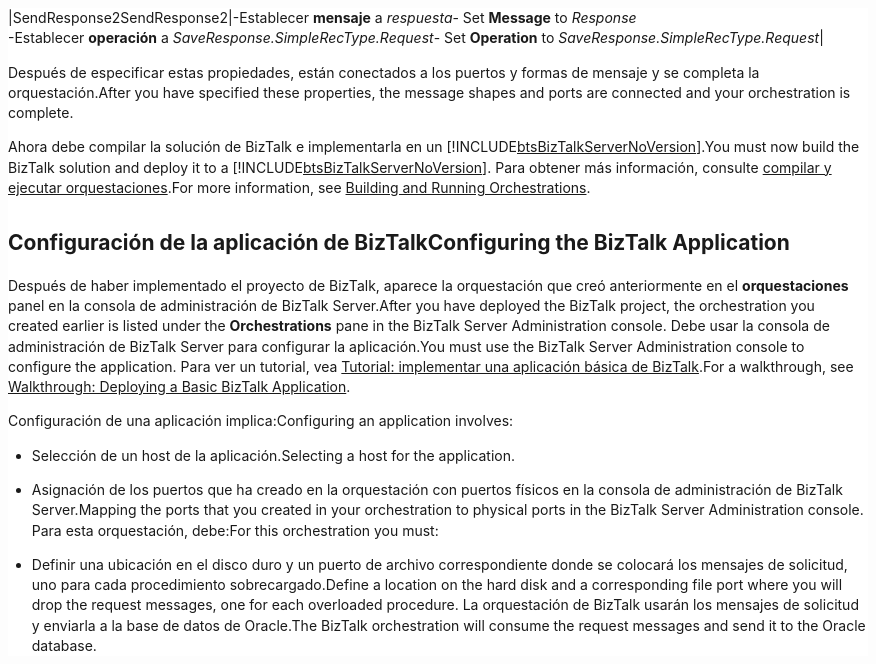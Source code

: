 |<span data-ttu-id="c5f1e-299">SendResponse2</span><span class="sxs-lookup"><span data-stu-id="c5f1e-299">SendResponse2</span></span>|<span data-ttu-id="c5f1e-300">-Establecer **mensaje** a *respuesta*</span><span class="sxs-lookup"><span data-stu-id="c5f1e-300">-   Set **Message** to *Response*</span></span><br /><span data-ttu-id="c5f1e-301">-Establecer **operación** a *SaveResponse.SimpleRecType.Request*</span><span class="sxs-lookup"><span data-stu-id="c5f1e-301">-   Set **Operation** to *SaveResponse.SimpleRecType.Request*</span></span>|  
  
 <span data-ttu-id="c5f1e-302">Después de especificar estas propiedades, están conectados a los puertos y formas de mensaje y se completa la orquestación.</span><span class="sxs-lookup"><span data-stu-id="c5f1e-302">After you have specified these properties, the message shapes and ports are connected and your orchestration is complete.</span></span>  
  
 <span data-ttu-id="c5f1e-303">Ahora debe compilar la solución de BizTalk e implementarla en un [!INCLUDE[btsBizTalkServerNoVersion](../../includes/btsbiztalkservernoversion-md.md)].</span><span class="sxs-lookup"><span data-stu-id="c5f1e-303">You must now build the BizTalk solution and deploy it to a [!INCLUDE[btsBizTalkServerNoVersion](../../includes/btsbiztalkservernoversion-md.md)].</span></span> <span data-ttu-id="c5f1e-304">Para obtener más información, consulte [compilar y ejecutar orquestaciones](../../core/building-and-running-orchestrations.md).</span><span class="sxs-lookup"><span data-stu-id="c5f1e-304">For more information, see [Building and Running Orchestrations](../../core/building-and-running-orchestrations.md).</span></span>  
  
## <a name="configuring-the-biztalk-application"></a><span data-ttu-id="c5f1e-305">Configuración de la aplicación de BizTalk</span><span class="sxs-lookup"><span data-stu-id="c5f1e-305">Configuring the BizTalk Application</span></span>  
 <span data-ttu-id="c5f1e-306">Después de haber implementado el proyecto de BizTalk, aparece la orquestación que creó anteriormente en el **orquestaciones** panel en la consola de administración de BizTalk Server.</span><span class="sxs-lookup"><span data-stu-id="c5f1e-306">After you have deployed the BizTalk project, the orchestration you created earlier is listed under the **Orchestrations** pane in the BizTalk Server Administration console.</span></span> <span data-ttu-id="c5f1e-307">Debe usar la consola de administración de BizTalk Server para configurar la aplicación.</span><span class="sxs-lookup"><span data-stu-id="c5f1e-307">You must use the BizTalk Server Administration console to configure the application.</span></span> <span data-ttu-id="c5f1e-308">Para ver un tutorial, vea [Tutorial: implementar una aplicación básica de BizTalk](Walkthrough:%20Deploying%20a%20Basic%20BizTalk%20Application.md).</span><span class="sxs-lookup"><span data-stu-id="c5f1e-308">For a walkthrough, see [Walkthrough: Deploying a Basic BizTalk Application](Walkthrough:%20Deploying%20a%20Basic%20BizTalk%20Application.md).</span></span>
  
 <span data-ttu-id="c5f1e-309">Configuración de una aplicación implica:</span><span class="sxs-lookup"><span data-stu-id="c5f1e-309">Configuring an application involves:</span></span>  
  
- <span data-ttu-id="c5f1e-310">Selección de un host de la aplicación.</span><span class="sxs-lookup"><span data-stu-id="c5f1e-310">Selecting a host for the application.</span></span>  
  
- <span data-ttu-id="c5f1e-311">Asignación de los puertos que ha creado en la orquestación con puertos físicos en la consola de administración de BizTalk Server.</span><span class="sxs-lookup"><span data-stu-id="c5f1e-311">Mapping the ports that you created in your orchestration to physical ports in the BizTalk Server Administration console.</span></span> <span data-ttu-id="c5f1e-312">Para esta orquestación, debe:</span><span class="sxs-lookup"><span data-stu-id="c5f1e-312">For this orchestration you must:</span></span>  
  
- <span data-ttu-id="c5f1e-313">Definir una ubicación en el disco duro y un puerto de archivo correspondiente donde se colocará los mensajes de solicitud, uno para cada procedimiento sobrecargado.</span><span class="sxs-lookup"><span data-stu-id="c5f1e-313">Define a location on the hard disk and a corresponding file port where you will drop the request messages, one for each overloaded procedure.</span></span> <span data-ttu-id="c5f1e-314">La orquestación de BizTalk usarán los mensajes de solicitud y enviarla a la base de datos de Oracle.</span><span class="sxs-lookup"><span data-stu-id="c5f1e-314">The BizTalk orchestration will consume the request messages and send it to the Oracle database.</span></span>  
  